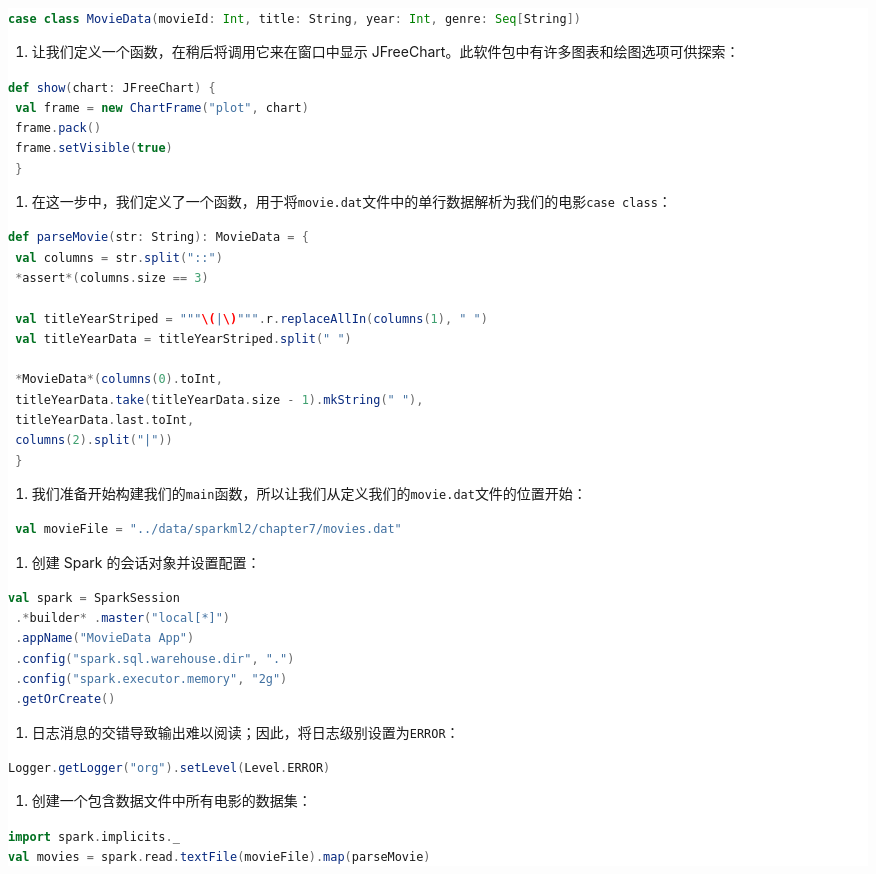 ```scala
case class MovieData(movieId: Int, title: String, year: Int, genre: Seq[String])
```

1.  让我们定义一个函数，在稍后将调用它来在窗口中显示 JFreeChart。此软件包中有许多图表和绘图选项可供探索：

```scala
def show(chart: JFreeChart) {
 val frame = new ChartFrame("plot", chart)
 frame.pack()
 frame.setVisible(true)
 }
```

1.  在这一步中，我们定义了一个函数，用于将`movie.dat`文件中的单行数据解析为我们的电影`case class`：

```scala
def parseMovie(str: String): MovieData = {
 val columns = str.split("::")
 *assert*(columns.size == 3)

 val titleYearStriped = """\(|\)""".r.replaceAllIn(columns(1), " ")
 val titleYearData = titleYearStriped.split(" ")

 *MovieData*(columns(0).toInt,
 titleYearData.take(titleYearData.size - 1).mkString(" "),
 titleYearData.last.toInt,
 columns(2).split("|"))
 }
```

1.  我们准备开始构建我们的`main`函数，所以让我们从定义我们的`movie.dat`文件的位置开始：

```scala
 val movieFile = "../data/sparkml2/chapter7/movies.dat"
```

1.  创建 Spark 的会话对象并设置配置：

```scala
val spark = SparkSession
 .*builder* .master("local[*]")
 .appName("MovieData App")
 .config("spark.sql.warehouse.dir", ".")
 .config("spark.executor.memory", "2g")
 .getOrCreate()
```

1.  日志消息的交错导致输出难以阅读；因此，将日志级别设置为`ERROR`：

```scala
Logger.getLogger("org").setLevel(Level.ERROR)
```

1.  创建一个包含数据文件中所有电影的数据集：

```scala
import spark.implicits._
val movies = spark.read.textFile(movieFile).map(parseMovie)  
```
